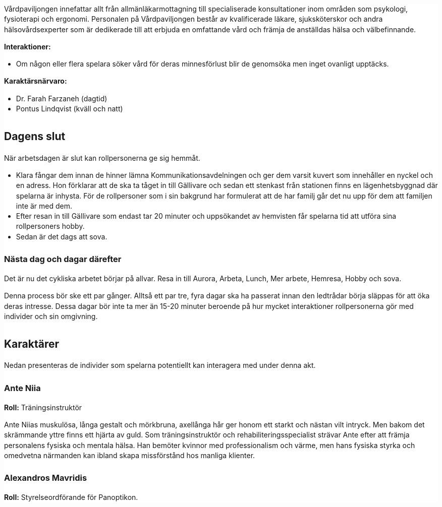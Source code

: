 Vårdpaviljongen innefattar allt från allmänläkarmottagning till specialiserade konsultationer inom områden som psykologi, fysioterapi och ergonomi. Personalen på Vårdpaviljongen består av kvalificerade läkare, sjuksköterskor och andra hälsovårdsexperter som är dedikerade till att erbjuda en omfattande vård och främja de anställdas hälsa och välbefinnande.

**Interaktioner:**  

- Om någon eller flera spelara söker vård för deras minnesförlust blir de genomsöka men inget ovanligt upptäcks.

**Karaktärsnärvaro:**  

- Dr. Farah Farzaneh (dagtid)
- Pontus Lindqvist (kväll och natt)


## Dagens slut

När arbetsdagen är slut kan rollpersonerna ge sig hemmåt.

- Klara fångar dem innan de hinner lämna Kommunikationsavdelningen och ger dem varsit kuvert som innehåller en nyckel och en adress. Hon förklarar att de ska ta tåget in till Gällivare och sedan ett stenkast från stationen finns en lägenhetsbyggnad där spelarna är inhysta. För de rollpersoner som i sin bakgrund har formulerat att de har familj går det nu upp för dem att familjen inte är med dem.
- Efter resan in till Gällivare som endast tar 20 minuter och uppsökandet av hemvisten får spelarna tid att utföra sina rollpersoners hobby.
- Sedan är det dags att sova.

### Nästa dag och dagar därefter

Det är nu det cykliska arbetet börjar på allvar. Resa in till Aurora, Arbeta, Lunch, Mer arbete, Hemresa, Hobby och sova.

Denna process bör ske ett par gånger. Alltså ett par tre, fyra dagar ska ha passerat innan den ledtrådar börja släppas för att öka deras intresse. Dessa dagar bör inte ta mer än 15-20 minuter beroende på hur mycket interaktioner rollpersonerna gör med individer och sin omgivning.

## Karaktärer

Nedan presenteras de individer som spelarna potentiellt kan interagera med under denna akt.

### Ante Niia

**Roll:** Träningsinstruktör

Ante Niias muskulösa, långa gestalt och mörkbruna, axellånga hår ger honom ett starkt och nästan vilt intryck. Men bakom det skrämmande yttre finns ett hjärta av guld. Som träningsinstruktör och rehabiliteringsspecialist strävar Ante efter att främja personalens fysiska och mentala hälsa. Han bemöter kvinnor med professionalism och värme, men hans fysiska styrka och omedvetna närmanden kan ibland skapa missförstånd hos manliga klienter.

### Alexandros Mavridis

**Roll:** Styrelseordförande för Panoptikon.
